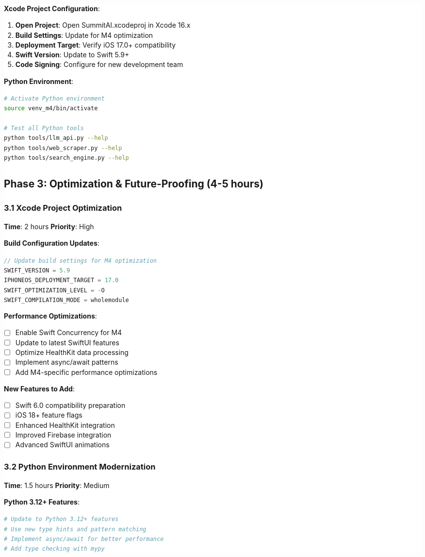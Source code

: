 **Xcode Project Configuration**:
1. **Open Project**: Open SummitAI.xcodeproj in Xcode 16.x
2. **Build Settings**: Update for M4 optimization
3. **Deployment Target**: Verify iOS 17.0+ compatibility
4. **Swift Version**: Update to Swift 5.9+
5. **Code Signing**: Configure for new development team

**Python Environment**:
```bash
# Activate Python environment
source venv_m4/bin/activate

# Test all Python tools
python tools/llm_api.py --help
python tools/web_scraper.py --help
python tools/search_engine.py --help
```

## Phase 3: Optimization & Future-Proofing (4-5 hours)

### 3.1 Xcode Project Optimization
**Time**: 2 hours
**Priority**: High

**Build Configuration Updates**:
```swift
// Update build settings for M4 optimization
SWIFT_VERSION = 5.9
IPHONEOS_DEPLOYMENT_TARGET = 17.0
SWIFT_OPTIMIZATION_LEVEL = -O
SWIFT_COMPILATION_MODE = wholemodule
```

**Performance Optimizations**:
- [ ] Enable Swift Concurrency for M4
- [ ] Update to latest SwiftUI features
- [ ] Optimize HealthKit data processing
- [ ] Implement async/await patterns
- [ ] Add M4-specific performance optimizations

**New Features to Add**:
- [ ] Swift 6.0 compatibility preparation
- [ ] iOS 18+ feature flags
- [ ] Enhanced HealthKit integration
- [ ] Improved Firebase integration
- [ ] Advanced SwiftUI animations

### 3.2 Python Environment Modernization
**Time**: 1.5 hours
**Priority**: Medium

**Python 3.12+ Features**:
```python
# Update to Python 3.12+ features
# Use new type hints and pattern matching
# Implement async/await for better performance
# Add type checking with mypy
```
